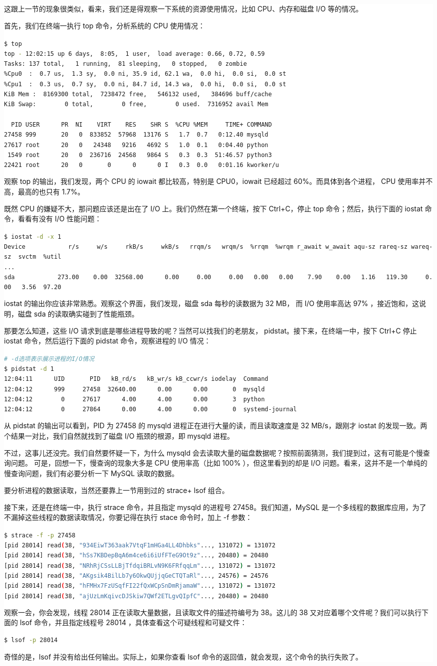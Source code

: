这跟上一节的现象很类似，看来，我们还是得观察一下系统的资源使用情况，比如 CPU、内存和磁盘 I/O 等的情况。

首先，我们在终端一执行 top 命令，分析系统的 CPU 使用情况：
```bash
$ top
top - 12:02:15 up 6 days,  8:05,  1 user,  load average: 0.66, 0.72, 0.59
Tasks: 137 total,   1 running,  81 sleeping,   0 stopped,   0 zombie
%Cpu0  :  0.7 us,  1.3 sy,  0.0 ni, 35.9 id, 62.1 wa,  0.0 hi,  0.0 si,  0.0 st
%Cpu1  :  0.3 us,  0.7 sy,  0.0 ni, 84.7 id, 14.3 wa,  0.0 hi,  0.0 si,  0.0 st
KiB Mem :  8169300 total,  7238472 free,   546132 used,   384696 buff/cache
KiB Swap:        0 total,        0 free,        0 used.  7316952 avail Mem

  PID USER      PR  NI    VIRT    RES    SHR S  %CPU %MEM     TIME+ COMMAND
27458 999       20   0  833852  57968  13176 S   1.7  0.7   0:12.40 mysqld
27617 root      20   0   24348   9216   4692 S   1.0  0.1   0:04.40 python
 1549 root      20   0  236716  24568   9864 S   0.3  0.3  51:46.57 python3
22421 root      20   0       0      0      0 I   0.3  0.0   0:01.16 kworker/u
```
观察 top 的输出，我们发现，两个 CPU 的 iowait 都比较高，特别是 CPU0，iowait 已经超过 60%。而具体到各个进程， CPU 使用率并不高，最高的也只有 1.7%。

既然 CPU 的嫌疑不大，那问题应该还是出在了 I/O 上。我们仍然在第一个终端，按下 Ctrl+C，停止 top 命令；然后，执行下面的 iostat 命令，看看有没有 I/O 性能问题：
```bash
$ iostat -d -x 1
Device            r/s     w/s     rkB/s     wkB/s   rrqm/s   wrqm/s  %rrqm  %wrqm r_await w_await aqu-sz rareq-sz wareq-sz  svctm  %util
...
sda            273.00    0.00  32568.00      0.00     0.00     0.00   0.00   0.00    7.90    0.00   1.16   119.30     0.00   3.56  97.20
```
iostat 的输出你应该非常熟悉。观察这个界面，我们发现，磁盘 sda 每秒的读数据为 32 MB， 而 I/O 使用率高达 97% ，接近饱和，这说明，磁盘 sda 的读取确实碰到了性能瓶颈。

那要怎么知道，这些 I/O 请求到底是哪些进程导致的呢？当然可以找我们的老朋友， pidstat。接下来，在终端一中，按下 Ctrl+C 停止 iostat 命令，然后运行下面的 pidstat 命令，观察进程的 I/O 情况：
```bash
# -d选项表示展示进程的I/O情况
$ pidstat -d 1
12:04:11      UID       PID   kB_rd/s   kB_wr/s kB_ccwr/s iodelay  Command
12:04:12      999     27458  32640.00      0.00      0.00       0  mysqld
12:04:12        0     27617      4.00      4.00      0.00       3  python
12:04:12        0     27864      0.00      4.00      0.00       0  systemd-journal
```
从 pidstat 的输出可以看到，PID 为 27458 的 mysqld 进程正在进行大量的读，而且读取速度是 32 MB/s，跟刚才 iostat 的发现一致。两个结果一对比，我们自然就找到了磁盘 I/O 瓶颈的根源，即 mysqld 进程。

不过，这事儿还没完。我们自然要怀疑一下，为什么 mysqld 会去读取大量的磁盘数据呢？按照前面猜测，我们提到过，这有可能是个慢查询问题。
可是，回想一下，慢查询的现象大多是 CPU 使用率高（比如 100% ），但这里看到的却是 I/O 问题。看来，这并不是一个单纯的慢查询问题，我们有必要分析一下 MySQL 读取的数据。

要分析进程的数据读取，当然还要靠上一节用到过的 strace+ lsof 组合。

接下来，还是在终端一中，执行 strace 命令，并且指定 mysqld 的进程号 27458。我们知道，MySQL 是一个多线程的数据库应用，为了不漏掉这些线程的数据读取情况，你要记得在执行 stace 命令时，加上 -f 参数：
```bash
$ strace -f -p 27458
[pid 28014] read(38, "934EiwT363aak7VtqF1mHGa4LL4Dhbks"..., 131072) = 131072
[pid 28014] read(38, "hSs7KBDepBqA6m4ce6i6iUfFTeG9Ot9z"..., 20480) = 20480
[pid 28014] read(38, "NRhRjCSsLLBjTfdqiBRLvN9K6FRfqqLm"..., 131072) = 131072
[pid 28014] read(38, "AKgsik4BilLb7y6OkwQUjjqGeCTQTaRl"..., 24576) = 24576
[pid 28014] read(38, "hFMHx7FzUSqfFI22fQxWCpSnDmRjamaW"..., 131072) = 131072
[pid 28014] read(38, "ajUzLmKqivcDJSkiw7QWf2ETLgvQIpfC"..., 20480) = 20480
```
观察一会，你会发现，线程 28014 正在读取大量数据，且读取文件的描述符编号为 38。这儿的 38 又对应着哪个文件呢？我们可以执行下面的 lsof 命令，并且指定线程号 28014 ，具体查看这个可疑线程和可疑文件：
```bash
$ lsof -p 28014
```
奇怪的是，lsof 并没有给出任何输出。实际上，如果你查看 lsof 命令的返回值，就会发现，这个命令的执行失败了。
